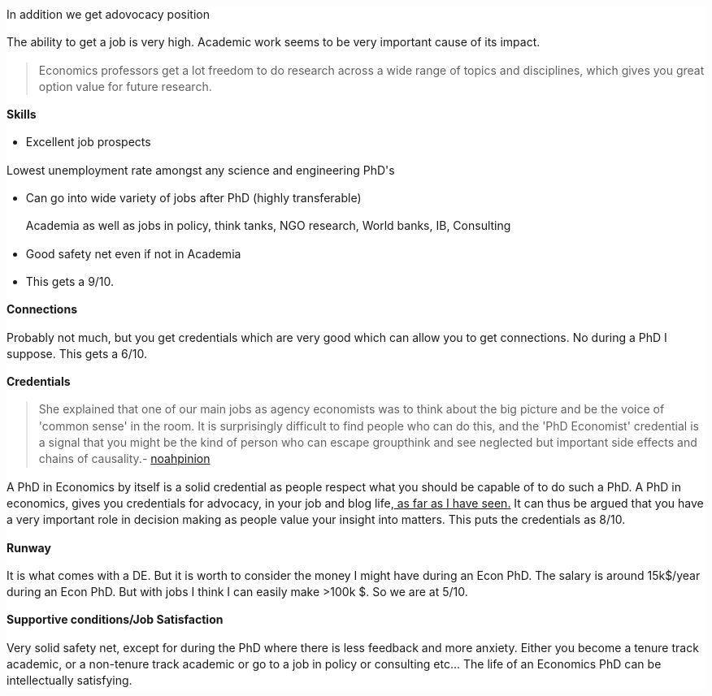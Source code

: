 In addition we get adovocacy position

The ability to get a job is very high. Academic work seems to be very
important cause of its impact. 

>Economics professors get a lot freedom to do research across a wide
>range of topics and disciplines, which gives you great option value
>for future research.

**Skills**

- Excellent job prospects

Lowest unemployment rate amongst any science and engineering PhD's

- Can go into wide variety of jobs after PhD (highly transferable)
 
  Academia as well as jobs in policy, think tanks, NGO research, World
  banks, IB, Consulting
  
- Good safety net even if not in Academia

- This gets a 9/10.

**Connections**

Probably not much, but you get credentials which are very good which
can allow you to get connections. No during a PhD I suppose. This gets
a 6/10.

**Credentials**

>She explained that one of our main jobs as agency economists was to
>think about the big picture and be the voice of 'common sense' in the
>room. It is surprisingly difficult to find people who can do this,
>and the 'PhD Economist' credential is a signal that you might be the
>kind of person who can escape groupthink and see neglected but
>important side effects and chains of causality.- [noahpinion](http://noahpinionblog.blogspot.com/2013/05/if-you-get-phd-get-economics-phd.html)

A PhD in Economics by itself is a solid credential as people respect
what you should be capable of to do such a PhD. A PhD in economics,
gives you credentials for advocacy, in your job and blog life,[ as far
as I have seen.](http://noahpinionblog.blogspot.com/2013/05/if-you-get-phd-get-economics-phd.html) It can thus be argued that you have a very
important role in decision making as people value your insight into
matters. This puts the credentials as 8/10.

**Runway**

It is what comes with a DE. But it is worth to consider the money I
might have during an Econ PhD. The salary is around 15k$/year during
an Econ PhD. But with jobs I think I can easily make >100k $. So we
are at 5/10.

**Supportive conditions/Job Satisfaction**

Very solid safety net, except for during the PhD where there is less
feedback and more anxiety. Either you become a tenure track academic,
or a non-tenure track academic or go to a job in policy or consulting
etc... The life of an Economics PhD can be intellectually satisfying.
